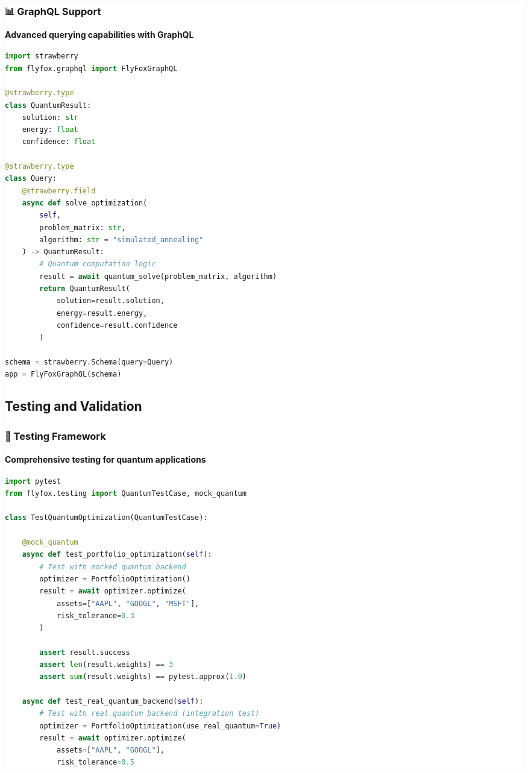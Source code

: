 ### 📊 GraphQL Support
**Advanced querying capabilities with GraphQL**

```python
import strawberry
from flyfox.graphql import FlyFoxGraphQL

@strawberry.type
class QuantumResult:
    solution: str
    energy: float
    confidence: float

@strawberry.type
class Query:
    @strawberry.field
    async def solve_optimization(
        self, 
        problem_matrix: str,
        algorithm: str = "simulated_annealing"
    ) -> QuantumResult:
        # Quantum computation logic
        result = await quantum_solve(problem_matrix, algorithm)
        return QuantumResult(
            solution=result.solution,
            energy=result.energy,
            confidence=result.confidence
        )

schema = strawberry.Schema(query=Query)
app = FlyFoxGraphQL(schema)
```

## Testing and Validation

### 🧪 Testing Framework
**Comprehensive testing for quantum applications**

```python
import pytest
from flyfox.testing import QuantumTestCase, mock_quantum

class TestQuantumOptimization(QuantumTestCase):
    
    @mock_quantum
    async def test_portfolio_optimization(self):
        # Test with mocked quantum backend
        optimizer = PortfolioOptimization()
        result = await optimizer.optimize(
            assets=["AAPL", "GOOGL", "MSFT"],
            risk_tolerance=0.3
        )
        
        assert result.success
        assert len(result.weights) == 3
        assert sum(result.weights) == pytest.approx(1.0)
    
    async def test_real_quantum_backend(self):
        # Test with real quantum backend (integration test)
        optimizer = PortfolioOptimization(use_real_quantum=True)
        result = await optimizer.optimize(
            assets=["AAPL", "GOOGL"],
            risk_tolerance=0.5
```